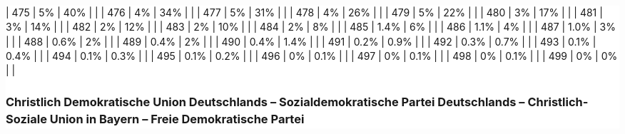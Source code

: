 | 475 | 5% | 40% |  |
| 476 | 4% | 34% |  |
| 477 | 5% | 31% |  |
| 478 | 4% | 26% |  |
| 479 | 5% | 22% |  |
| 480 | 3% | 17% |  |
| 481 | 3% | 14% |  |
| 482 | 2% | 12% |  |
| 483 | 2% | 10% |  |
| 484 | 2% | 8% |  |
| 485 | 1.4% | 6% |  |
| 486 | 1.1% | 4% |  |
| 487 | 1.0% | 3% |  |
| 488 | 0.6% | 2% |  |
| 489 | 0.4% | 2% |  |
| 490 | 0.4% | 1.4% |  |
| 491 | 0.2% | 0.9% |  |
| 492 | 0.3% | 0.7% |  |
| 493 | 0.1% | 0.4% |  |
| 494 | 0.1% | 0.3% |  |
| 495 | 0.1% | 0.2% |  |
| 496 | 0% | 0.1% |  |
| 497 | 0% | 0.1% |  |
| 498 | 0% | 0.1% |  |
| 499 | 0% | 0% |  |

### Christlich Demokratische Union Deutschlands – Sozialdemokratische Partei Deutschlands – Christlich-Soziale Union in Bayern – Freie Demokratische Partei
